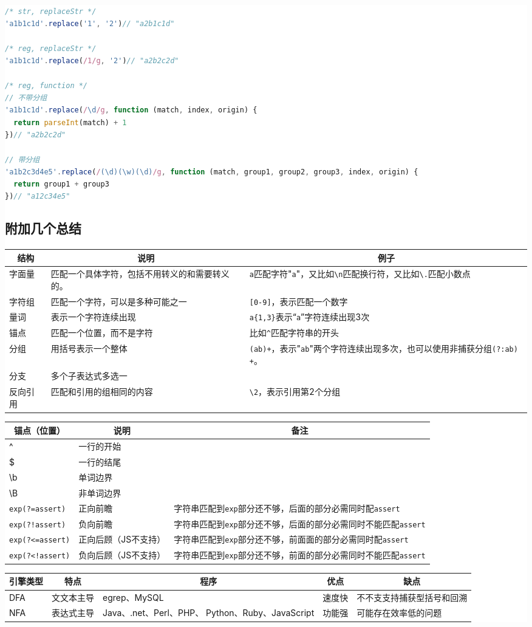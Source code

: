 ```javascript
/* str, replaceStr */
'a1b1c1d'.replace('1', '2')// "a2b1c1d"

/* reg, replaceStr */
'a1b1c1d'.replace(/1/g, '2')// "a2b2c2d"

/* reg, function */
// 不带分组
'a1b1c1d'.replace(/\d/g, function (match, index, origin) {
  return parseInt(match) + 1
})// "a2b2c2d"

// 带分组
'a1b2c3d4e5'.replace(/(\d)(\w)(\d)/g, function (match, group1, group2, group3, index, origin) {
  return group1 + group3
})// "a12c34e5"
```


## 附加几个总结

结构|说明|例子
---|---|---
字面量|匹配一个具体字符，包括不用转义的和需要转义的。|`a`匹配字符"`a`"，又比如`\n`匹配换行符，又比如`\.`匹配小数点
字符组|匹配一个字符，可以是多种可能之一|`[0-9]`，表示匹配一个数字
量词|表示一个字符连续出现|`a{1,3}`表示“`a`”字符连续出现3次
锚点|匹配一个位置，而不是字符|比如`^`匹配字符串的开头
分组|用括号表示一个整体|`(ab)+`，表示"`ab`"两个字符连续出现多次，也可以使用非捕获分组`(?:ab)+`。
分支|多个子表达式多选一
反向引用|匹配和引用的组相同的内容|`\2`，表示引用第2个分组


锚点（位置）|说明|备注
---|---|---
^|一行的开始|
$|一行的结尾|
\b|单词边界|
\B|非单词边界|
`exp(?=assert)`|正向前瞻|字符串匹配到`exp`部分还不够，后面的部分必需同时配`assert`
`exp(?!assert)`|负向前瞻|字符串匹配到`exp`部分还不够，后面的部分必需同时不能匹配`assert`
`exp(?<=assert)`|正向后顾（JS不支持）|字符串匹配到`exp`部分还不够，前面面的部分必需同时配`assert`
`exp(?<!assert)`|负向后顾（JS不支持）|字符串匹配到`exp`部分还不够，前面的部分必需同时不能匹配`assert`

引擎类型|特点|程序|优点|缺点
---|---|---|---|---
DFA|⽂文本主导|egrep、MySQL|速度快|不不⽀支持捕获型括号和回溯
NFA|表达式主导|Java、.net、Perl、PHP、 Python、Ruby、JavaScript|功能强|可能存在效率低的问题
